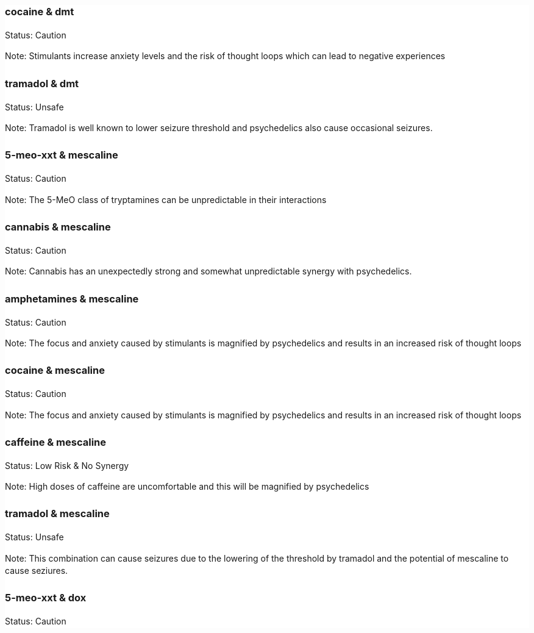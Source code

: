 ### cocaine & dmt

Status: Caution

Note: Stimulants increase anxiety levels and the risk of thought loops which can lead to negative experiences

### tramadol & dmt

Status: Unsafe

Note: Tramadol is well known to lower seizure threshold and psychedelics also cause occasional seizures.

### 5-meo-xxt & mescaline

Status: Caution

Note: The 5-MeO class of tryptamines can be unpredictable in their interactions

### cannabis & mescaline

Status: Caution

Note: Cannabis has an unexpectedly strong and somewhat unpredictable synergy with psychedelics.

### amphetamines & mescaline

Status: Caution

Note: The focus and anxiety caused by stimulants is magnified by psychedelics and results in an increased risk of thought loops

### cocaine & mescaline

Status: Caution

Note: The focus and anxiety caused by stimulants is magnified by psychedelics and results in an increased risk of thought loops

### caffeine & mescaline

Status: Low Risk & No Synergy

Note: High doses of caffeine are uncomfortable and this will be magnified by psychedelics

### tramadol & mescaline

Status: Unsafe

Note: This combination can cause seizures due to the lowering of the threshold by tramadol and the potential of mescaline to cause seziures.

### 5-meo-xxt & dox

Status: Caution
